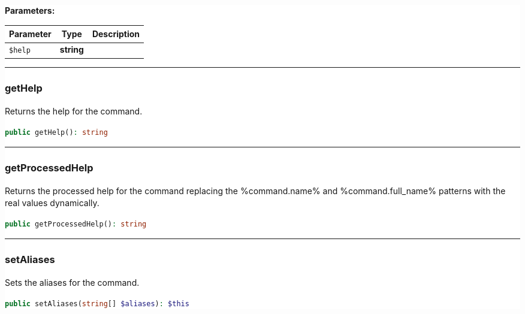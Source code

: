 






**Parameters:**

| Parameter | Type | Description |
|-----------|------|-------------|
| `$help` | **string** |  |




***

### getHelp

Returns the help for the command.

```php
public getHelp(): string
```











***

### getProcessedHelp

Returns the processed help for the command replacing the %command.name% and
%command.full_name% patterns with the real values dynamically.

```php
public getProcessedHelp(): string
```











***

### setAliases

Sets the aliases for the command.

```php
public setAliases(string[] $aliases): $this
```



